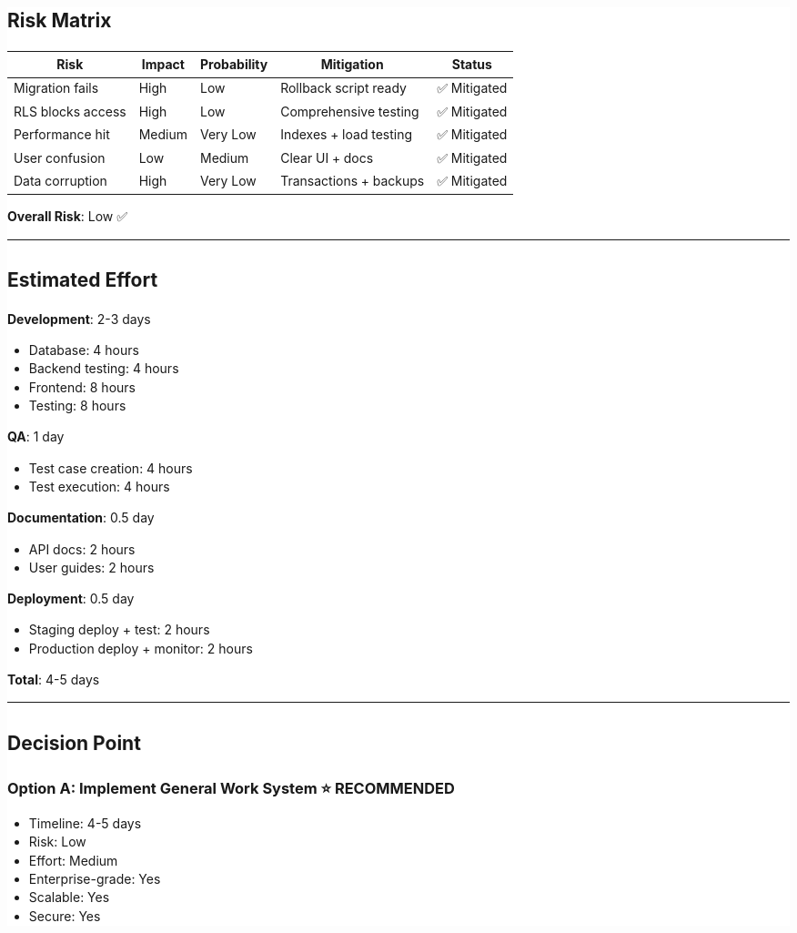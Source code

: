 
## Risk Matrix

| Risk | Impact | Probability | Mitigation | Status |
|------|--------|-------------|------------|--------|
| Migration fails | High | Low | Rollback script ready | ✅ Mitigated |
| RLS blocks access | High | Low | Comprehensive testing | ✅ Mitigated |
| Performance hit | Medium | Very Low | Indexes + load testing | ✅ Mitigated |
| User confusion | Low | Medium | Clear UI + docs | ✅ Mitigated |
| Data corruption | High | Very Low | Transactions + backups | ✅ Mitigated |

**Overall Risk**: Low ✅

---

## Estimated Effort

**Development**: 2-3 days
- Database: 4 hours
- Backend testing: 4 hours  
- Frontend: 8 hours
- Testing: 8 hours

**QA**: 1 day
- Test case creation: 4 hours
- Test execution: 4 hours

**Documentation**: 0.5 day
- API docs: 2 hours
- User guides: 2 hours

**Deployment**: 0.5 day
- Staging deploy + test: 2 hours
- Production deploy + monitor: 2 hours

**Total**: 4-5 days

---

## Decision Point

### Option A: Implement General Work System ⭐ **RECOMMENDED**
- Timeline: 4-5 days
- Risk: Low
- Effort: Medium
- Enterprise-grade: Yes
- Scalable: Yes
- Secure: Yes

